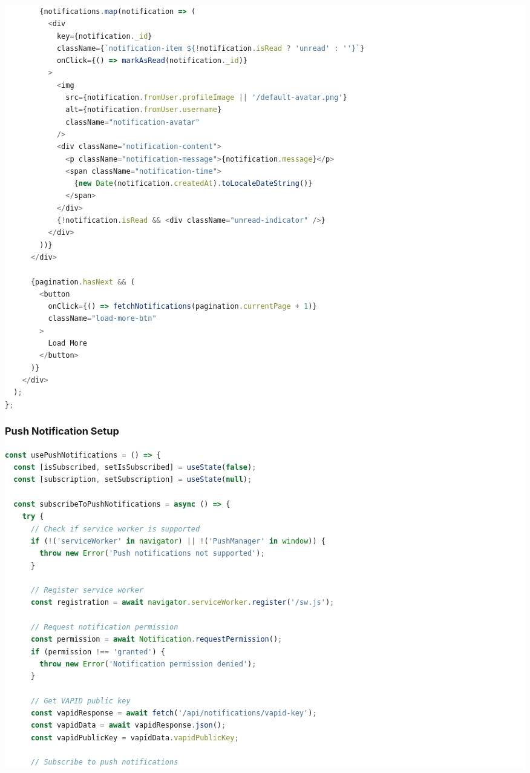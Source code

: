 ```javascript
        {notifications.map(notification => (
          <div 
            key={notification._id} 
            className={`notification-item ${!notification.isRead ? 'unread' : ''}`}
            onClick={() => markAsRead(notification._id)}
          >
            <img 
              src={notification.fromUser.profileImage || '/default-avatar.png'} 
              alt={notification.fromUser.username}
              className="notification-avatar"
            />
            <div className="notification-content">
              <p className="notification-message">{notification.message}</p>
              <span className="notification-time">
                {new Date(notification.createdAt).toLocaleDateString()}
              </span>
            </div>
            {!notification.isRead && <div className="unread-indicator" />}
          </div>
        ))}
      </div>

      {pagination.hasNext && (
        <button 
          onClick={() => fetchNotifications(pagination.currentPage + 1)}
          className="load-more-btn"
        >
          Load More
        </button>
      )}
    </div>
  );
};
```

### Push Notification Setup
```javascript
const usePushNotifications = () => {
  const [isSubscribed, setIsSubscribed] = useState(false);
  const [subscription, setSubscription] = useState(null);

  const subscribeToPushNotifications = async () => {
    try {
      // Check if service worker is supported
      if (!('serviceWorker' in navigator) || !('PushManager' in window)) {
        throw new Error('Push notifications not supported');
      }

      // Register service worker
      const registration = await navigator.serviceWorker.register('/sw.js');

      // Request notification permission
      const permission = await Notification.requestPermission();
      if (permission !== 'granted') {
        throw new Error('Notification permission denied');
      }

      // Get VAPID public key
      const vapidResponse = await fetch('/api/notifications/vapid-key');
      const vapidData = await vapidResponse.json();
      const vapidPublicKey = vapidData.vapidPublicKey;

      // Subscribe to push notifications
```